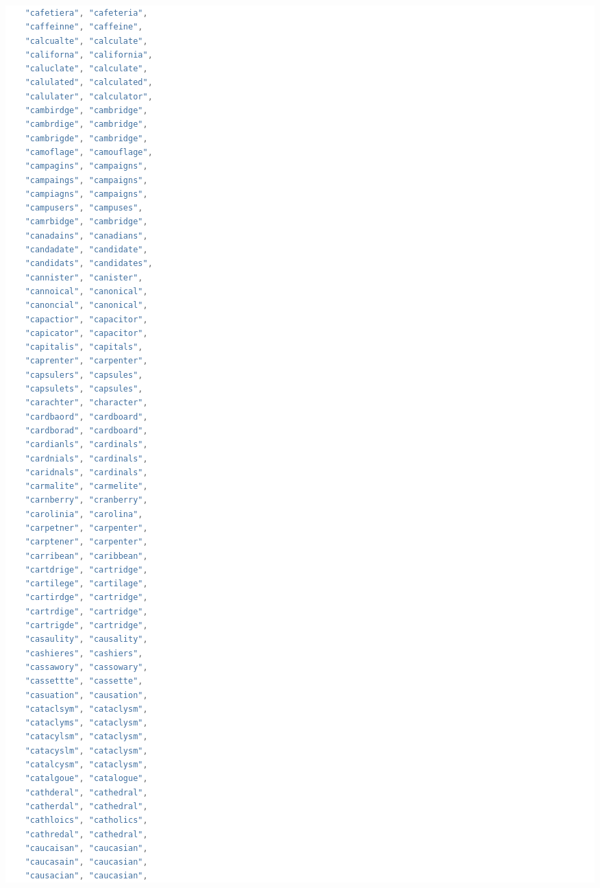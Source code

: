 ```go
	"cafetiera", "cafeteria",
	"caffeinne", "caffeine",
	"calcualte", "calculate",
	"californa", "california",
	"caluclate", "calculate",
	"calulated", "calculated",
	"calulater", "calculator",
	"cambirdge", "cambridge",
	"cambrdige", "cambridge",
	"cambrigde", "cambridge",
	"camoflage", "camouflage",
	"campagins", "campaigns",
	"campaings", "campaigns",
	"campiagns", "campaigns",
	"campusers", "campuses",
	"camrbidge", "cambridge",
	"canadains", "canadians",
	"candadate", "candidate",
	"candidats", "candidates",
	"cannister", "canister",
	"cannoical", "canonical",
	"canoncial", "canonical",
	"capactior", "capacitor",
	"capicator", "capacitor",
	"capitalis", "capitals",
	"caprenter", "carpenter",
	"capsulers", "capsules",
	"capsulets", "capsules",
	"carachter", "character",
	"cardbaord", "cardboard",
	"cardborad", "cardboard",
	"cardianls", "cardinals",
	"cardnials", "cardinals",
	"caridnals", "cardinals",
	"carmalite", "carmelite",
	"carnberry", "cranberry",
	"carolinia", "carolina",
	"carpetner", "carpenter",
	"carptener", "carpenter",
	"carribean", "caribbean",
	"cartdrige", "cartridge",
	"cartilege", "cartilage",
	"cartirdge", "cartridge",
	"cartrdige", "cartridge",
	"cartrigde", "cartridge",
	"casaulity", "causality",
	"cashieres", "cashiers",
	"cassawory", "cassowary",
	"cassettte", "cassette",
	"casuation", "causation",
	"cataclsym", "cataclysm",
	"cataclyms", "cataclysm",
	"catacylsm", "cataclysm",
	"catacyslm", "cataclysm",
	"catalcysm", "cataclysm",
	"catalgoue", "catalogue",
	"cathderal", "cathedral",
	"catherdal", "cathedral",
	"cathloics", "catholics",
	"cathredal", "cathedral",
	"caucaisan", "caucasian",
	"caucasain", "caucasian",
	"causacian", "caucasian",
```